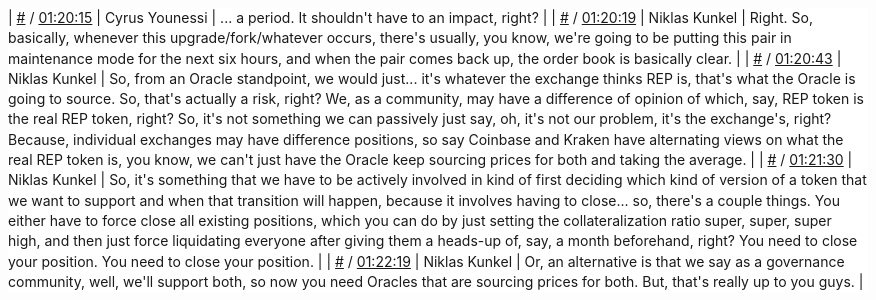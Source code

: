 | [#](#012015) / [01:20:15](https://www.youtube.com/watch?v=gqVnwOL42hQ&t=01h20m15s) | Cyrus Younessi   | ... a period. It shouldn't have to an impact, right?                                                                                                                                                                                                                                                                                                                                                                                                                                                                                                                                                                                                                                                                                                                                                                                                                                                                                                                                                                             |
| [#](#012019) / [01:20:19](https://www.youtube.com/watch?v=gqVnwOL42hQ&t=01h20m19s) | Niklas Kunkel    | Right. So, basically, whenever this upgrade/fork/whatever occurs, there's usually, you know, we're going to be putting this pair in maintenance mode for the next six hours, and when the pair comes back up, the order book is basically clear.                                                                                                                                                                                                                                                                                                                                                                                                                                                                                                                                                                                                                                                                                                                                                                                 |
| [#](#012043) / [01:20:43](https://www.youtube.com/watch?v=gqVnwOL42hQ&t=01h20m43s) | Niklas Kunkel    | So, from an Oracle standpoint, we would just... it's whatever the exchange thinks REP is, that's what the Oracle is going to source. So, that's actually a risk, right? We, as a community, may have a difference of opinion of which, say, REP token is the real REP token, right? So, it's not something we can passively just say, oh, it's not our problem, it's the exchange's, right? Because, individual exchanges may have difference positions, so say Coinbase and Kraken have alternating views on what the real REP token is, you know, we can't just have the Oracle keep sourcing prices for both and taking the average.                                                                                                                                                                                                                                                                                                                                                                                          |
| [#](#012130) / [01:21:30](https://www.youtube.com/watch?v=gqVnwOL42hQ&t=01h21m30s) | Niklas Kunkel    | So, it's something that we have to be actively involved in kind of first deciding which kind of version of a token that we want to support and when that transition will happen, because it involves having to close... so, there's a couple things. You either have to force close all existing positions, which you can do by just setting the collateralization ratio super, super, super high, and then just force liquidating everyone after giving them a heads-up of, say, a month beforehand, right? You need to close your position. You need to close your position.                                                                                                                                                                                                                                                                                                                                                                                                                                                   |
| [#](#012219) / [01:22:19](https://www.youtube.com/watch?v=gqVnwOL42hQ&t=01h22m19s) | Niklas Kunkel    | Or, an alternative is that we say as a governance community, well, we'll support both, so now you need Oracles that are sourcing prices for both. But, that's really up to you guys.                                                                                                                                                                                                                                                                                                                                                                                                                                                                                                                                                                                                                                                                                                                                                                                                                                             |

